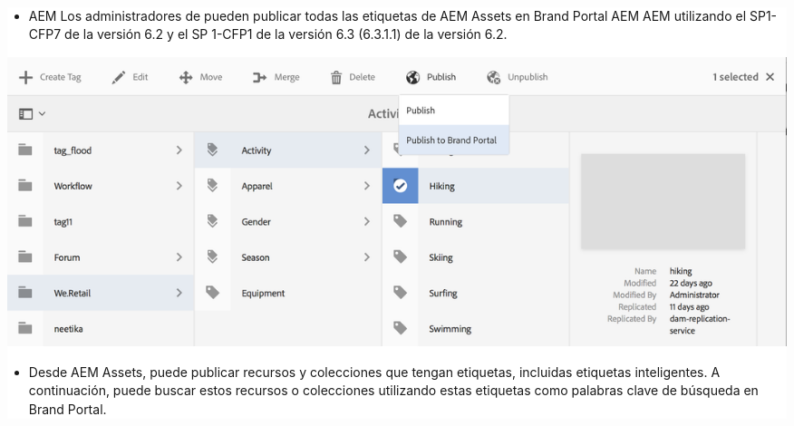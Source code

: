 * AEM Los administradores de pueden publicar todas las etiquetas de AEM Assets en Brand Portal AEM AEM utilizando el SP1-CFP7 de la versión 6.2 y el SP 1-CFP1 de la versión 6.3 (6.3.1.1) de la versión 6.2.

![](assets/publish_tags_aemassets.png)

* Desde AEM Assets, puede publicar recursos y colecciones que tengan etiquetas, incluidas etiquetas inteligentes. A continuación, puede buscar estos recursos o colecciones utilizando estas etiquetas como palabras clave de búsqueda en Brand Portal.
